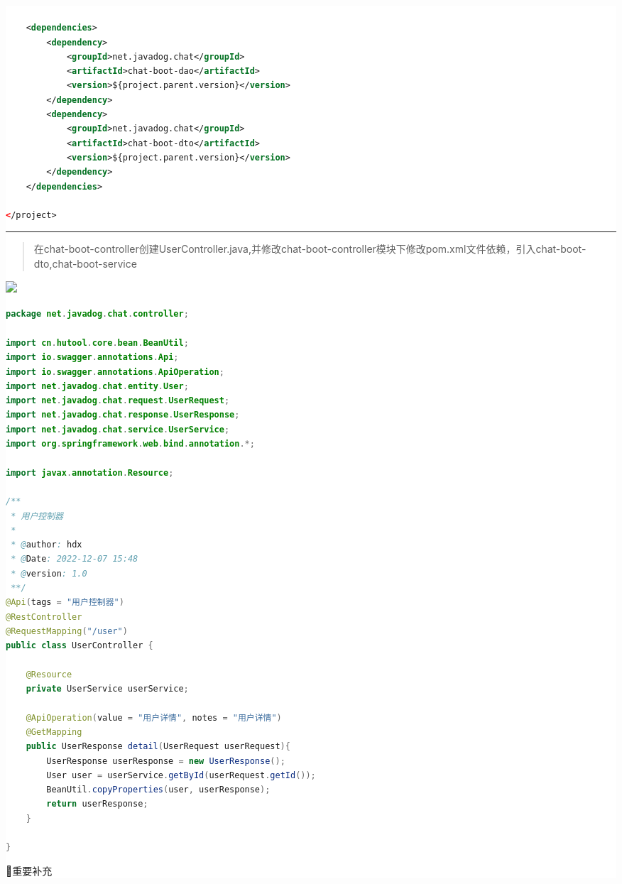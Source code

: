```xml

    <dependencies>
        <dependency>
            <groupId>net.javadog.chat</groupId>
            <artifactId>chat-boot-dao</artifactId>
            <version>${project.parent.version}</version>
        </dependency>
        <dependency>
            <groupId>net.javadog.chat</groupId>
            <artifactId>chat-boot-dto</artifactId>
            <version>${project.parent.version}</version>
        </dependency>
    </dependencies>

</project>
```
******
>在chat-boot-controller创建UserController.java,并修改chat-boot-controller模块下修改pom.xml文件依赖，引入chat-boot-dto,chat-boot-service

![](https://img.javadog.net/blog/chat-boot/8bbb1e8a706446ed81f82a399bf75102~tplv-k3u1fbpfcp-zoom-1.png)
```java
package net.javadog.chat.controller;

import cn.hutool.core.bean.BeanUtil;
import io.swagger.annotations.Api;
import io.swagger.annotations.ApiOperation;
import net.javadog.chat.entity.User;
import net.javadog.chat.request.UserRequest;
import net.javadog.chat.response.UserResponse;
import net.javadog.chat.service.UserService;
import org.springframework.web.bind.annotation.*;

import javax.annotation.Resource;

/**
 * 用户控制器
 *
 * @author: hdx
 * @Date: 2022-12-07 15:48
 * @version: 1.0
 **/
@Api(tags = "用户控制器")
@RestController
@RequestMapping("/user")
public class UserController {

    @Resource
    private UserService userService;

    @ApiOperation(value = "用户详情", notes = "用户详情")
    @GetMapping
    public UserResponse detail(UserRequest userRequest){
        UserResponse userResponse = new UserResponse();
        User user = userService.getById(userRequest.getId());
        BeanUtil.copyProperties(user, userResponse);
        return userResponse;
    }

}

```
🎯重要补充